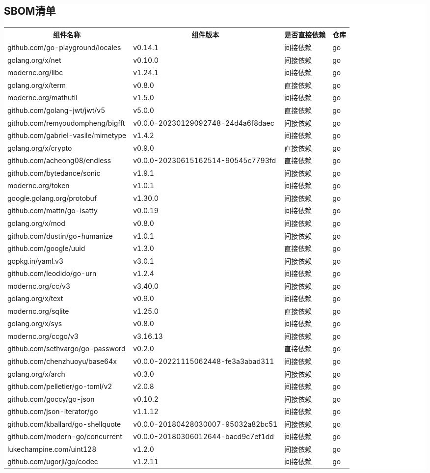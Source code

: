 ## SBOM清单

| 组件名称 | 组件版本 | 是否直接依赖 | 仓库 |
| -------- | -------- | ------------ | ---- |
|github.com/go-playground/locales|v0.14.1|间接依赖|go|
|golang.org/x/net|v0.10.0|间接依赖|go|
|modernc.org/libc|v1.24.1|间接依赖|go|
|golang.org/x/term|v0.8.0|直接依赖|go|
|modernc.org/mathutil|v1.5.0|间接依赖|go|
|github.com/golang-jwt/jwt/v5|v5.0.0|直接依赖|go|
|github.com/remyoudompheng/bigfft|v0.0.0-20230129092748-24d4a6f8daec|间接依赖|go|
|github.com/gabriel-vasile/mimetype|v1.4.2|间接依赖|go|
|golang.org/x/crypto|v0.9.0|直接依赖|go|
|github.com/acheong08/endless|v0.0.0-20230615162514-90545c7793fd|直接依赖|go|
|github.com/bytedance/sonic|v1.9.1|间接依赖|go|
|modernc.org/token|v1.0.1|间接依赖|go|
|google.golang.org/protobuf|v1.30.0|间接依赖|go|
|github.com/mattn/go-isatty|v0.0.19|间接依赖|go|
|golang.org/x/mod|v0.8.0|间接依赖|go|
|github.com/dustin/go-humanize|v1.0.1|间接依赖|go|
|github.com/google/uuid|v1.3.0|直接依赖|go|
|gopkg.in/yaml.v3|v3.0.1|间接依赖|go|
|github.com/leodido/go-urn|v1.2.4|间接依赖|go|
|modernc.org/cc/v3|v3.40.0|间接依赖|go|
|golang.org/x/text|v0.9.0|间接依赖|go|
|modernc.org/sqlite|v1.25.0|直接依赖|go|
|golang.org/x/sys|v0.8.0|间接依赖|go|
|modernc.org/ccgo/v3|v3.16.13|间接依赖|go|
|github.com/sethvargo/go-password|v0.2.0|直接依赖|go|
|github.com/chenzhuoyu/base64x|v0.0.0-20221115062448-fe3a3abad311|间接依赖|go|
|golang.org/x/arch|v0.3.0|间接依赖|go|
|github.com/pelletier/go-toml/v2|v2.0.8|间接依赖|go|
|github.com/goccy/go-json|v0.10.2|间接依赖|go|
|github.com/json-iterator/go|v1.1.12|间接依赖|go|
|github.com/kballard/go-shellquote|v0.0.0-20180428030007-95032a82bc51|间接依赖|go|
|github.com/modern-go/concurrent|v0.0.0-20180306012644-bacd9c7ef1dd|间接依赖|go|
|lukechampine.com/uint128|v1.2.0|间接依赖|go|
|github.com/ugorji/go/codec|v1.2.11|间接依赖|go|